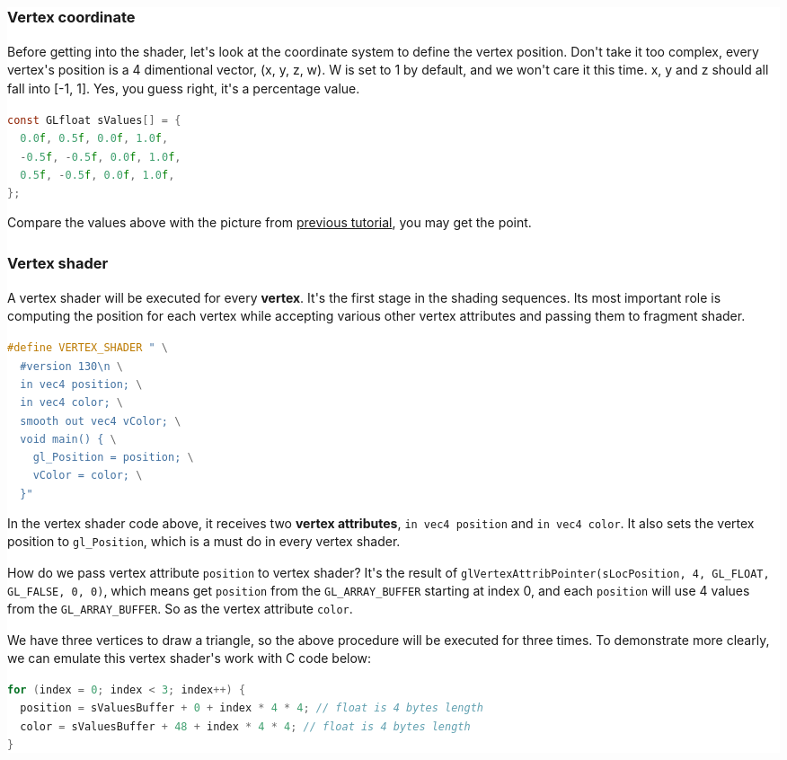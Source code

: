 
### Vertex coordinate ###

Before getting into the shader, let's look at the coordinate system to define the vertex position. Don't take it too complex, every vertex's position is a 4 dimentional vector, (x, y, z, w). W is set to 1 by default, and we won't care it this time. x, y and z should all fall into \[-1, 1\]. Yes, you guess right, it's a percentage value.

```c
const GLfloat sValues[] = {
  0.0f, 0.5f, 0.0f, 1.0f,
  -0.5f, -0.5f, 0.0f, 1.0f,
  0.5f, -0.5f, 0.0f, 1.0f,
};
```

Compare the values above with the picture from [previous tutorial](https://vec.io/posts/head-to-opengl-hello-triangle/), you may get the point.


### Vertex shader ###

A vertex shader will be executed for every **vertex**. It's the first stage in the shading sequences. Its most important role is computing the position for each vertex while accepting various other vertex attributes and passing them to fragment shader.

```c
#define VERTEX_SHADER " \
  #version 130\n \
  in vec4 position; \
  in vec4 color; \
  smooth out vec4 vColor; \
  void main() { \
    gl_Position = position; \
    vColor = color; \
  }"
```

In the vertex shader code above, it receives two **vertex attributes**, `in vec4 position` and `in vec4 color`. It also sets the vertex position to `gl_Position`, which is a must do in every vertex shader.

How do we pass vertex attribute `position` to vertex shader? It's the result of `glVertexAttribPointer(sLocPosition, 4, GL_FLOAT, GL_FALSE, 0, 0)`, which means get `position` from the `GL_ARRAY_BUFFER` starting at index 0, and each `position` will use 4 values from the `GL_ARRAY_BUFFER`. So as the vertex attribute `color`.

We have three vertices to draw a triangle, so the above procedure will be executed for three times. To demonstrate more clearly, we can emulate this vertex shader's work with C code below:

```c
for (index = 0; index < 3; index++) {
  position = sValuesBuffer + 0 + index * 4 * 4; // float is 4 bytes length
  color = sValuesBuffer + 48 + index * 4 * 4; // float is 4 bytes length
}
```
